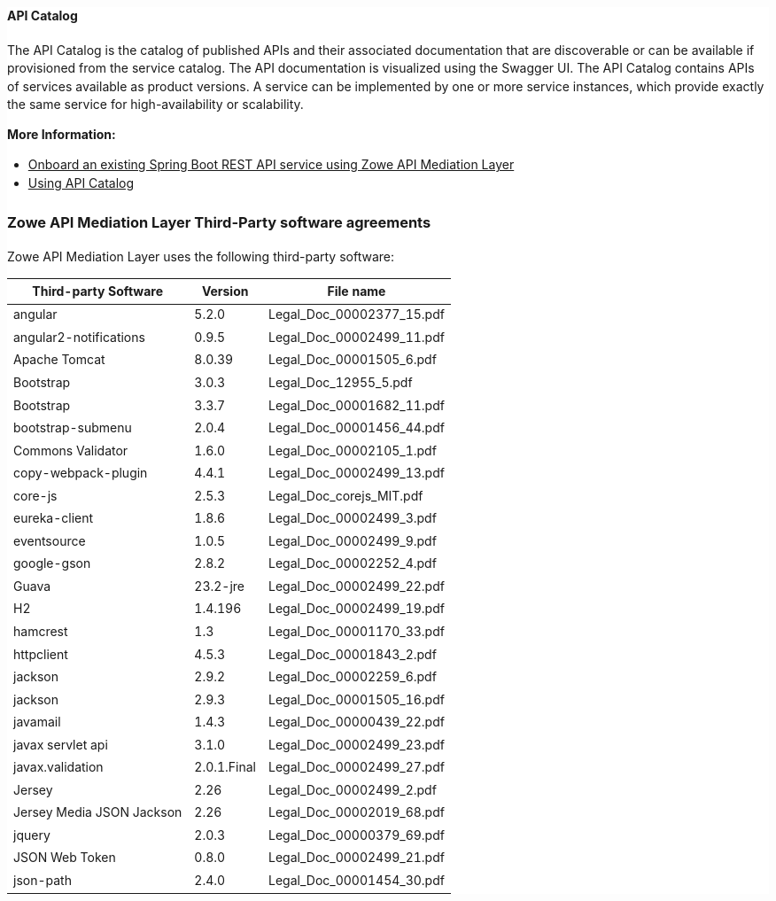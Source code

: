 #### API Catalog
The API Catalog is the catalog of published APIs and their associated documentation that are discoverable or can be available if provisioned from the service catalog. The API documentation is visualized using the Swagger UI. The API Catalog contains APIs of services available as product versions. A service can be implemented by one or more service instances, which provide exactly the same service for high-availability or scalability.


**More Information:**
- [Onboard an existing Spring Boot REST API service using Zowe API Mediation Layer](../guides/api-mediation-onboard-a-sprint-boot-rest-api-service.md)
- [Using API Catalog](api-mediation-api-catalog.md)


### Zowe API Mediation Layer Third-Party software agreements

Zowe API Mediation Layer uses the following third-party software:

| Third-party Software | Version | File name             |
| ----------------- | -------| ------------------------- |
| angular | 5.2.0 | Legal_Doc_00002377_15.pdf |
| angular2-notifications | 0.9.5 | Legal_Doc_00002499_11.pdf |
| Apache Tomcat | 8.0.39 | Legal_Doc_00001505_6.pdf |
| Bootstrap | 3.0.3 | Legal_Doc_12955_5.pdf |
| Bootstrap | 3.3.7 | Legal_Doc_00001682_11.pdf |
| bootstrap-submenu | 2.0.4 | Legal_Doc_00001456_44.pdf |
| Commons Validator | 1.6.0 | Legal_Doc_00002105_1.pdf |
| copy-webpack-plugin | 4.4.1 | Legal_Doc_00002499_13.pdf |
| core-js  | 2.5.3 | Legal_Doc_corejs_MIT.pdf |
| eureka-client | 1.8.6 | Legal_Doc_00002499_3.pdf |
| eventsource | 1.0.5 | Legal_Doc_00002499_9.pdf |
| google-gson | 2.8.2 | Legal_Doc_00002252_4.pdf |
| Guava | 23.2-jre | Legal_Doc_00002499_22.pdf |
| H2 | 1.4.196 | Legal_Doc_00002499_19.pdf |
| hamcrest | 1.3 | Legal_Doc_00001170_33.pdf |
| httpclient | 4.5.3 | Legal_Doc_00001843_2.pdf |
| jackson | 2.9.2 | Legal_Doc_00002259_6.pdf |
| jackson | 2.9.3 | Legal_Doc_00001505_16.pdf |
| javamail | 1.4.3 | Legal_Doc_00000439_22.pdf |
| javax servlet api | 3.1.0 | Legal_Doc_00002499_23.pdf |
| javax.validation | 2.0.1.Final | Legal_Doc_00002499_27.pdf |
| Jersey | 2.26 | Legal_Doc_00002499_2.pdf |
| Jersey Media JSON Jackson | 2.26 | Legal_Doc_00002019_68.pdf |
| jquery | 2.0.3 | Legal_Doc_00000379_69.pdf |
| JSON Web Token | 0.8.0 | Legal_Doc_00002499_21.pdf |
| json-path | 2.4.0 | Legal_Doc_00001454_30.pdf |